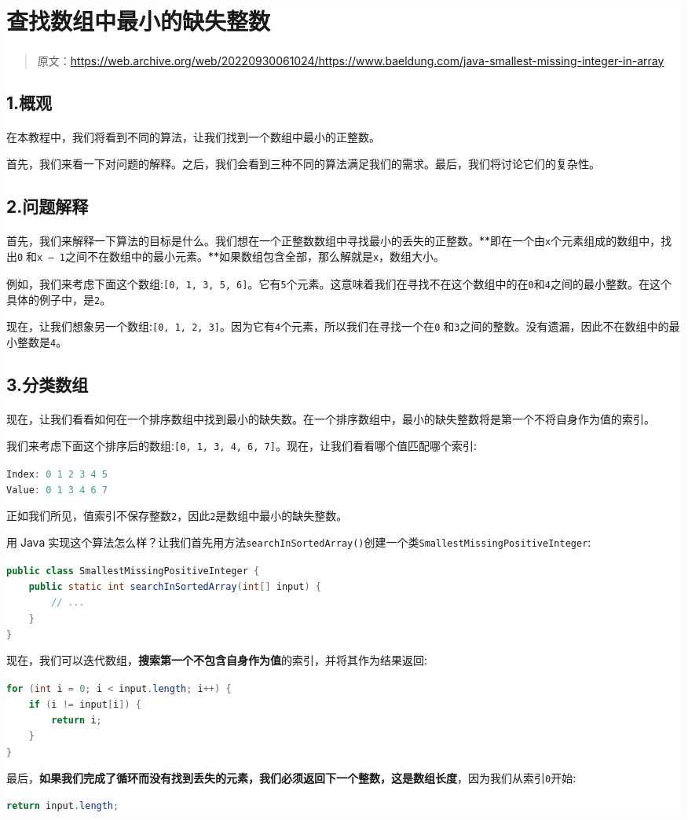 # 查找数组中最小的缺失整数

> 原文：<https://web.archive.org/web/20220930061024/https://www.baeldung.com/java-smallest-missing-integer-in-array>

## 1.概观

在本教程中，我们将看到不同的算法，让我们找到一个数组中最小的正整数。

首先，我们来看一下对问题的解释。之后，我们会看到三种不同的算法满足我们的需求。最后，我们将讨论它们的复杂性。

## 2.问题解释

首先，我们来解释一下算法的目标是什么。我们想在一个正整数数组中寻找最小的丢失的正整数。**即在一个由`x`个元素组成的数组中，找出`0` 和`x – 1`之间不在数组中的最小元素。**如果数组包含全部，那么解就是`x`，数组大小。

例如，我们来考虑下面这个数组:`[0, 1, 3, 5, 6]`。它有`5`个元素。这意味着我们在寻找不在这个数组中的在`0`和`4`之间的最小整数。在这个具体的例子中，是`2`。

现在，让我们想象另一个数组:`[0, 1, 2, 3]`。因为它有`4`个元素，所以我们在寻找一个在`0` 和`3`之间的整数。没有遗漏，因此不在数组中的最小整数是`4`。

## 3.分类数组

现在，让我们看看如何在一个排序数组中找到最小的缺失数。在一个排序数组中，最小的缺失整数将是第一个不将自身作为值的索引。

我们来考虑下面这个排序后的数组:`[0, 1, 3, 4, 6, 7]`。现在，让我们看看哪个值匹配哪个索引:

```java
Index: 0 1 2 3 4 5
Value: 0 1 3 4 6 7
```

正如我们所见，值索引不保存整数`2`，因此`2`是数组中最小的缺失整数。

用 Java 实现这个算法怎么样？让我们首先用方法`searchInSortedArray()`创建一个类`SmallestMissingPositiveInteger`:

```java
public class SmallestMissingPositiveInteger {
    public static int searchInSortedArray(int[] input) {
        // ...
    }
}
```

现在，我们可以迭代数组，**搜索第一个不包含自身作为值**的索引，并将其作为结果返回:

```java
for (int i = 0; i < input.length; i++) {
    if (i != input[i]) {
        return i;
    }
}
```

最后，**如果我们完成了循环而没有找到丢失的元素，我们必须返回下一个整数，这是数组长度**，因为我们从索引`0`开始:

```java
return input.length;
```
